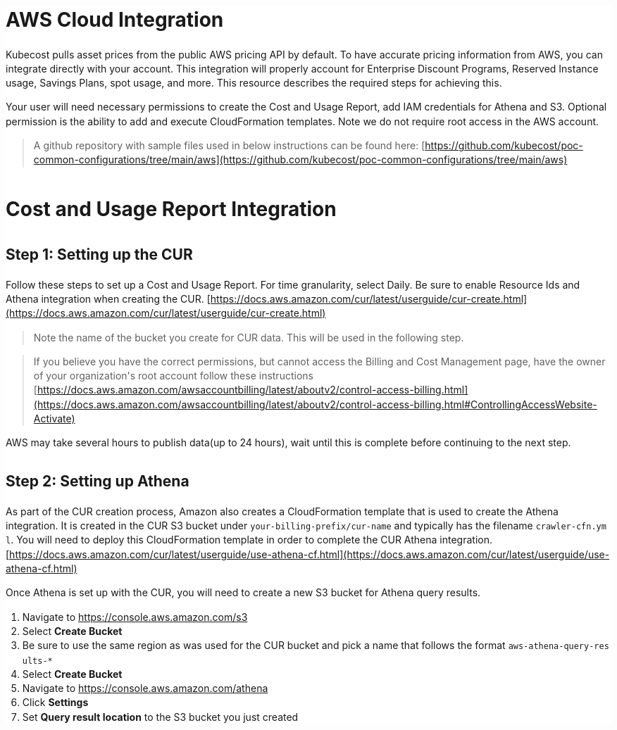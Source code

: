AWS Cloud Integration
=====================

Kubecost pulls asset prices from the public AWS pricing API by default. To have accurate pricing information from AWS, you can integrate directly with your account. This integration will properly account for Enterprise Discount Programs, Reserved Instance usage, Savings Plans, spot usage, and more. This resource describes the required steps for achieving this.

Your user will need necessary permissions to create the Cost and Usage Report, add IAM credentials for Athena and S3. Optional permission is the ability to add and execute CloudFormation templates. Note we do not require root access in the AWS account.

> A github repository with sample files used in below instructions can be found here: [https://github.com/kubecost/poc-common-configurations/tree/main/aws](https://github.com/kubecost/poc-common-configurations/tree/main/aws)

# Cost and Usage Report Integration

## Step 1: Setting up the CUR
Follow these steps to set up a Cost and Usage Report. For time granularity, select Daily. Be sure to enable Resource Ids and Athena integration when creating the CUR.
[https://docs.aws.amazon.com/cur/latest/userguide/cur-create.html](https://docs.aws.amazon.com/cur/latest/userguide/cur-create.html)

> Note the name of the bucket you create for CUR data. This will be used in the following step.

> If you believe you have the correct permissions, but cannot access the Billing and Cost Management page, have the owner of your organization's root account follow these instructions [https://docs.aws.amazon.com/awsaccountbilling/latest/aboutv2/control-access-billing.html](https://docs.aws.amazon.com/awsaccountbilling/latest/aboutv2/control-access-billing.html#ControllingAccessWebsite-Activate)

AWS may take several hours to publish data(up to 24 hours), wait until this is complete before continuing to the next step.

## Step 2: Setting up Athena

As part of the CUR creation process, Amazon also creates a CloudFormation template that is used to create the Athena integration. It is created in the CUR S3 bucket under `your-billing-prefix/cur-name` and typically has the filename `crawler-cfn.yml`. You will need to deploy this CloudFormation template in order to complete the CUR Athena integration.
[https://docs.aws.amazon.com/cur/latest/userguide/use-athena-cf.html](https://docs.aws.amazon.com/cur/latest/userguide/use-athena-cf.html)

Once Athena is set up with the CUR, you will need to create a new S3 bucket for Athena query results.

 1. Navigate to https://console.aws.amazon.com/s3
 2. Select **Create Bucket**
 3. Be sure to use the same region as was used for the CUR bucket and pick a name that follows the format `aws-athena-query-results-*`
 4. Select **Create Bucket**
 5. Navigate to https://console.aws.amazon.com/athena
 6. Click **Settings**
 7. Set **Query result location** to the S3 bucket you just created
